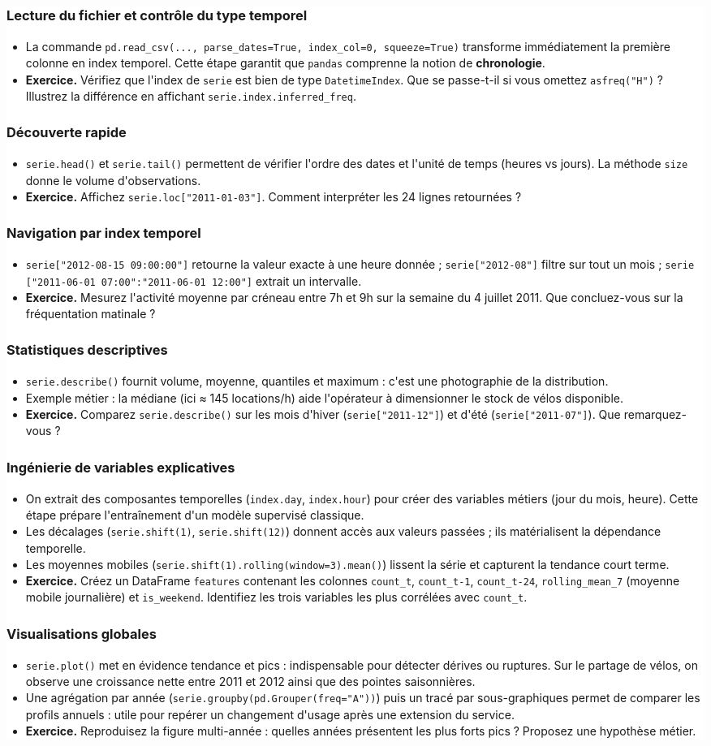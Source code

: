 ### Lecture du fichier et contrôle du type temporel

- La commande `pd.read_csv(..., parse_dates=True, index_col=0, squeeze=True)` transforme immédiatement la première colonne en index
  temporel. Cette étape garantit que `pandas` comprenne la notion de **chronologie**.
- **Exercice.** Vérifiez que l'index de `serie` est bien de type `DatetimeIndex`. Que se passe-t-il si vous omettez `asfreq("H")` ?
  Illustrez la différence en affichant `serie.index.inferred_freq`.

### Découverte rapide

- `serie.head()` et `serie.tail()` permettent de vérifier l'ordre des dates et l'unité de temps (heures vs jours). La méthode
  `size` donne le volume d'observations.
- **Exercice.** Affichez `serie.loc["2011-01-03"]`. Comment interpréter les 24 lignes retournées ?

### Navigation par index temporel

- `serie["2012-08-15 09:00:00"]` retourne la valeur exacte à une heure donnée ; `serie["2012-08"]` filtre sur tout un mois ;
  `serie["2011-06-01 07:00":"2011-06-01 12:00"]` extrait un intervalle.
- **Exercice.** Mesurez l'activité moyenne par créneau entre 7h et 9h sur la semaine du 4 juillet 2011. Que concluez-vous sur la
  fréquentation matinale ?

### Statistiques descriptives

- `serie.describe()` fournit volume, moyenne, quantiles et maximum : c'est une photographie de la distribution.
- Exemple métier : la médiane (ici ≈ 145 locations/h) aide l'opérateur à dimensionner le stock de vélos disponible.
- **Exercice.** Comparez `serie.describe()` sur les mois d'hiver (`serie["2011-12"]`) et d'été (`serie["2011-07"]`). Que remarquez-vous ?

### Ingénierie de variables explicatives

- On extrait des composantes temporelles (`index.day`, `index.hour`) pour créer des variables métiers (jour du mois, heure). Cette
  étape prépare l'entraînement d'un modèle supervisé classique.
- Les décalages (`serie.shift(1)`, `serie.shift(12)`) donnent accès aux valeurs passées ; ils matérialisent la dépendance temporelle.
- Les moyennes mobiles (`serie.shift(1).rolling(window=3).mean()`) lissent la série et capturent la tendance court terme.
- **Exercice.** Créez un DataFrame `features` contenant les colonnes `count_t`, `count_t-1`, `count_t-24`, `rolling_mean_7` (moyenne
  mobile journalière) et `is_weekend`. Identifiez les trois variables les plus corrélées avec `count_t`.

### Visualisations globales

- `serie.plot()` met en évidence tendance et pics : indispensable pour détecter dérives ou ruptures. Sur le partage de vélos, on
  observe une croissance nette entre 2011 et 2012 ainsi que des pointes saisonnières.
- Une agrégation par année (`serie.groupby(pd.Grouper(freq="A"))`) puis un tracé par sous-graphiques permet de comparer les profils
  annuels : utile pour repérer un changement d'usage après une extension du service.
- **Exercice.** Reproduisez la figure multi-année : quelles années présentent les plus forts pics ? Proposez une hypothèse métier.
